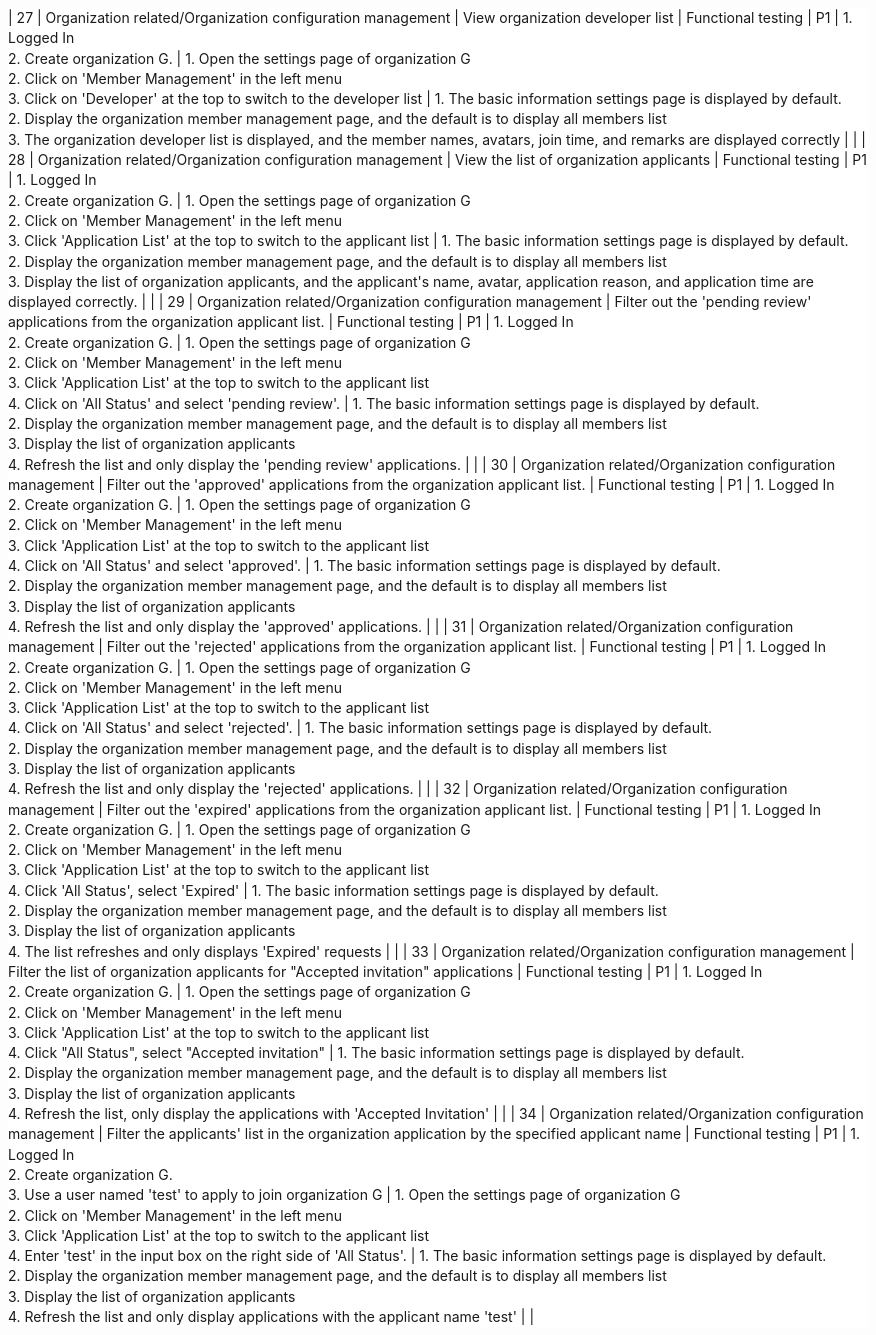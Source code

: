 | 27 | Organization related/Organization configuration management | View organization developer list | Functional testing | P1 | 1. Logged In<br>2. Create organization G. | 1. Open the settings page of organization G<br>2. Click on 'Member Management' in the left menu<br>3. Click on 'Developer' at the top to switch to the developer list | 1. The basic information settings page is displayed by default.<br>2. Display the organization member management page, and the default is to display all members list<br>3. The organization developer list is displayed, and the member names, avatars, join time, and remarks are displayed correctly |  |
| 28 | Organization related/Organization configuration management | View the list of organization applicants | Functional testing | P1 | 1. Logged In<br>2. Create organization G. | 1. Open the settings page of organization G<br>2. Click on 'Member Management' in the left menu<br>3. Click 'Application List' at the top to switch to the applicant list | 1. The basic information settings page is displayed by default.<br>2. Display the organization member management page, and the default is to display all members list<br>3. Display the list of organization applicants, and the applicant's name, avatar, application reason, and application time are displayed correctly. |  |
| 29 | Organization related/Organization configuration management | Filter out the 'pending review' applications from the organization applicant list. | Functional testing | P1 | 1. Logged In<br>2. Create organization G. | 1. Open the settings page of organization G<br>2. Click on 'Member Management' in the left menu<br>3. Click 'Application List' at the top to switch to the applicant list<br>4. Click on 'All Status' and select 'pending review'. | 1. The basic information settings page is displayed by default.<br>2. Display the organization member management page, and the default is to display all members list<br>3. Display the list of organization applicants<br>4. Refresh the list and only display the 'pending review' applications. |  |
| 30 | Organization related/Organization configuration management | Filter out the 'approved' applications from the organization applicant list. | Functional testing | P1 | 1. Logged In<br>2. Create organization G. | 1. Open the settings page of organization G<br>2. Click on 'Member Management' in the left menu<br>3. Click 'Application List' at the top to switch to the applicant list<br>4. Click on 'All Status' and select 'approved'. | 1. The basic information settings page is displayed by default.<br>2. Display the organization member management page, and the default is to display all members list<br>3. Display the list of organization applicants<br>4. Refresh the list and only display the 'approved' applications. |  |
| 31 | Organization related/Organization configuration management | Filter out the 'rejected' applications from the organization applicant list. | Functional testing | P1 | 1. Logged In<br>2. Create organization G. | 1. Open the settings page of organization G<br>2. Click on 'Member Management' in the left menu<br>3. Click 'Application List' at the top to switch to the applicant list<br>4. Click on 'All Status' and select 'rejected'. | 1. The basic information settings page is displayed by default.<br>2. Display the organization member management page, and the default is to display all members list<br>3. Display the list of organization applicants<br>4. Refresh the list and only display the 'rejected' applications. |  |
| 32 | Organization related/Organization configuration management | Filter out the 'expired' applications from the organization applicant list. | Functional testing | P1 | 1. Logged In<br>2. Create organization G. | 1. Open the settings page of organization G<br>2. Click on 'Member Management' in the left menu<br>3. Click 'Application List' at the top to switch to the applicant list<br>4. Click 'All Status', select 'Expired' | 1. The basic information settings page is displayed by default.<br>2. Display the organization member management page, and the default is to display all members list<br>3. Display the list of organization applicants<br>4. The list refreshes and only displays 'Expired' requests |  |
| 33 | Organization related/Organization configuration management | Filter the list of organization applicants for "Accepted invitation" applications | Functional testing | P1 | 1. Logged In<br>2. Create organization G. | 1. Open the settings page of organization G<br>2. Click on 'Member Management' in the left menu<br>3. Click 'Application List' at the top to switch to the applicant list<br>4. Click "All Status", select "Accepted invitation" | 1. The basic information settings page is displayed by default.<br>2. Display the organization member management page, and the default is to display all members list<br>3. Display the list of organization applicants<br>4. Refresh the list, only display the applications with 'Accepted Invitation' |  |
| 34 | Organization related/Organization configuration management | Filter the applicants' list in the organization application by the specified applicant name | Functional testing | P1 | 1. Logged In<br>2. Create organization G.<br>3. Use a user named 'test' to apply to join organization G | 1. Open the settings page of organization G<br>2. Click on 'Member Management' in the left menu<br>3. Click 'Application List' at the top to switch to the applicant list<br>4. Enter 'test' in the input box on the right side of 'All Status'. | 1. The basic information settings page is displayed by default.<br>2. Display the organization member management page, and the default is to display all members list<br>3. Display the list of organization applicants<br>4. Refresh the list and only display applications with the applicant name 'test' |  |